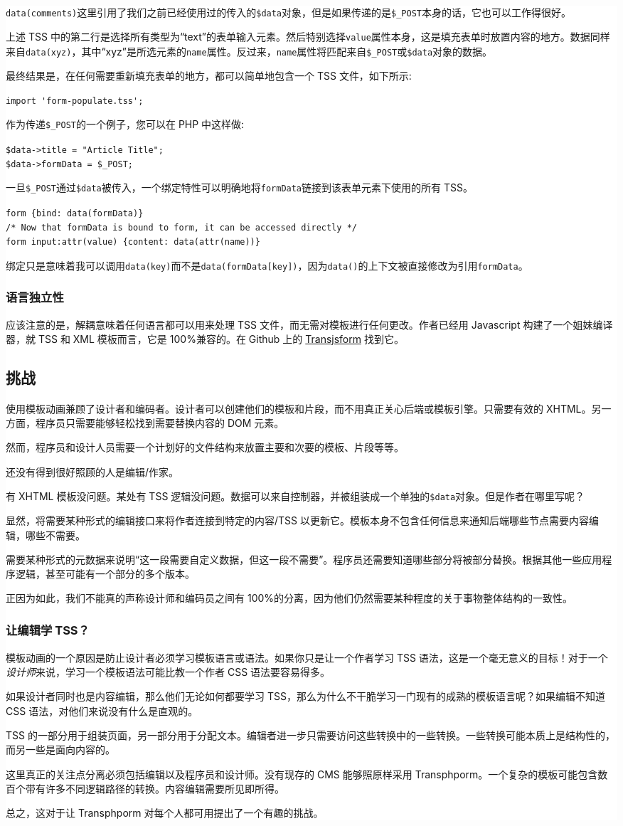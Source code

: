 `data(comments)`这里引用了我们之前已经使用过的传入的`$data`对象，但是如果传递的是`$_POST`本身的话，它也可以工作得很好。

上述 TSS 中的第二行是选择所有类型为“text”的表单输入元素。然后特别选择`value`属性本身，这是填充表单时放置内容的地方。数据同样来自`data(xyz)`，其中“xyz”是所选元素的`name`属性。反过来，`name`属性将匹配来自`$_POST`或`$data`对象的数据。

最终结果是，在任何需要重新填充表单的地方，都可以简单地包含一个 TSS 文件，如下所示:

```
import 'form-populate.tss'; 
```

作为传递`$_POST`的一个例子，您可以在 PHP 中这样做:

```
$data->title = "Article Title";
$data->formData = $_POST; 
```

一旦`$_POST`通过`$data`被传入，一个绑定特性可以明确地将`formData`链接到该表单元素下使用的所有 TSS。

```
form {bind: data(formData)}
/* Now that formData is bound to form, it can be accessed directly */
form input:attr(value) {content: data(attr(name))} 
```

绑定只是意味着我可以调用`data(key)`而不是`data(formData[key])`，因为`data()`的上下文被直接修改为引用`formData`。

### 语言独立性

应该注意的是，解耦意味着任何语言都可以用来处理 TSS 文件，而无需对模板进行任何更改。作者已经用 Javascript 构建了一个姐妹编译器，就 TSS 和 XML 模板而言，它是 100%兼容的。在 Github 上的 [Transjsform](https://github.com/Level-2/Tranjsform) 找到它。

## 挑战

使用模板动画兼顾了设计者和编码者。设计者可以创建他们的模板和片段，而不用真正关心后端或模板引擎。只需要有效的 XHTML。另一方面，程序员只需要能够轻松找到需要替换内容的 DOM 元素。

然而，程序员和设计人员需要一个计划好的文件结构来放置主要和次要的模板、片段等等。

还没有得到很好照顾的人是编辑/作家。

有 XHTML 模板没问题。某处有 TSS 逻辑没问题。数据可以来自控制器，并被组装成一个单独的`$data`对象。但是作者在哪里写呢？

显然，将需要某种形式的编辑接口来将作者连接到特定的内容/TSS 以更新它。模板本身不包含任何信息来通知后端哪些节点需要内容编辑，哪些不需要。

需要某种形式的元数据来说明“这一段需要自定义数据，但这一段不需要”。程序员还需要知道哪些部分将被部分替换。根据其他一些应用程序逻辑，甚至可能有一个部分的多个版本。

正因为如此，我们不能真的声称设计师和编码员之间有 100%的分离，因为他们仍然需要某种程度的关于事物整体结构的一致性。

### 让编辑学 TSS？

模板动画的一个原因是防止设计者必须学习模板语言或语法。如果你只是让一个作者学习 TSS 语法，这是一个毫无意义的目标！对于一个*设计师*来说，学习一个模板语法可能比教一个作者 CSS 语法要容易得多。

如果设计者同时也是内容编辑，那么他们无论如何都要学习 TSS，那么为什么不干脆学习一门现有的成熟的模板语言呢？如果编辑不知道 CSS 语法，对他们来说没有什么是直观的。

TSS 的一部分用于组装页面，另一部分用于分配文本。编辑者进一步只需要访问这些转换中的一些转换。一些转换可能本质上是结构性的，而另一些是面向内容的。

这里真正的关注点分离必须包括编辑以及程序员和设计师。没有现存的 CMS 能够照原样采用 Transphporm。一个复杂的模板可能包含数百个带有许多不同逻辑路径的转换。内容编辑需要所见即所得。

总之，这对于让 Transphporm 对每个人都可用提出了一个有趣的挑战。
